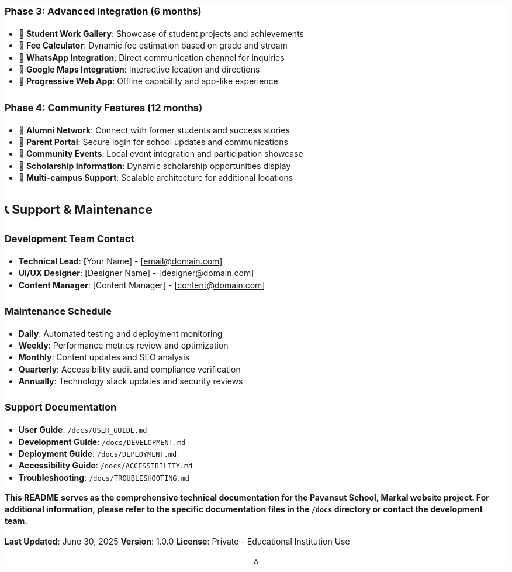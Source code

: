 
### **Phase 3: Advanced Integration** (6 months)

- 📅 **Student Work Gallery**: Showcase of student projects and achievements
- 📅 **Fee Calculator**: Dynamic fee estimation based on grade and stream
- 📅 **WhatsApp Integration**: Direct communication channel for inquiries
- 📅 **Google Maps Integration**: Interactive location and directions
- 📅 **Progressive Web App**: Offline capability and app-like experience


### **Phase 4: Community Features** (12 months)

- 📅 **Alumni Network**: Connect with former students and success stories
- 📅 **Parent Portal**: Secure login for school updates and communications
- 📅 **Community Events**: Local event integration and participation showcase
- 📅 **Scholarship Information**: Dynamic scholarship opportunities display
- 📅 **Multi-campus Support**: Scalable architecture for additional locations


## 📞 Support \& Maintenance

### **Development Team Contact**

- **Technical Lead**: [Your Name] - [email@domain.com]
- **UI/UX Designer**: [Designer Name] - [designer@domain.com]
- **Content Manager**: [Content Manager] - [content@domain.com]


### **Maintenance Schedule**

- **Daily**: Automated testing and deployment monitoring
- **Weekly**: Performance metrics review and optimization
- **Monthly**: Content updates and SEO analysis
- **Quarterly**: Accessibility audit and compliance verification
- **Annually**: Technology stack updates and security reviews


### **Support Documentation**

- **User Guide**: `/docs/USER_GUIDE.md`
- **Development Guide**: `/docs/DEVELOPMENT.md`
- **Deployment Guide**: `/docs/DEPLOYMENT.md`
- **Accessibility Guide**: `/docs/ACCESSIBILITY.md`
- **Troubleshooting**: `/docs/TROUBLESHOOTING.md`

**This README serves as the comprehensive technical documentation for the Pavansut School, Markal website project. For additional information, please refer to the specific documentation files in the `/docs` directory or contact the development team.**

**Last Updated**: June 30, 2025
**Version**: 1.0.0
**License**: Private - Educational Institution Use

<div style="text-align: center">⁂</div>


[^1]: https://www.schoolstatus.com/blog/the-essential-school-website-design-checklist
[^2]: https://hackernoon.com/how-to-create-multilingual-react-apps-with-react-i18next
[^3]: https://hygraph.com/blog/react-internationalization
[^4]: https://goelastic.com/website-design-for-schools/
[^5]: https://www.echalk.com/wcag-guidelines
[^6]: https://junipereducation.org/blog/how-to-update-your-school-website-to-ensure-wcag-2.2-compliance
[^7]: https://dev.to/ra1nbow1/supercharging-react-performance-best-tips-and-tools-4ff0
[^8]: https://dev.to/chintanonweb/react-performance-optimization-best-practices-with-examples-3c76
[^9]: https://react.dev
[^10]: https://www.imritesh.com/articles/how-to-setup-production-grade-react-setup-without-framework
[^11]: https://dev.to/algo_sync/how-to-structure-a-react-project-in-2025-clean-scalable-and-practical-15j6
[^12]: https://dev.to/anyiamchimdia/creating-multilingual-react-apps-with-i18n-a-step-by-step-guide-to-internationalisation-107o
[^13]: https://www.whitelotuscorporation.com/reactjs-development-best-practices-and-tips-for-optimized-performance/
[^14]: https://www.schoolwebmasters.com/responsive-design-matters
[^15]: https://www.fsedesign.co.uk/about-us/blog/a-fitting-website-taking-care-of-responsive/?filter=SpecialSchool
[^16]: https://fs.hubspotusercontent00.net/hubfs/2110355/Insights Guides/The ultimate guide to school website design US.pdf
[^17]: https://dev.to/devland/scalable-and-maintainable-react-project-structure-every-developer-should-use-3om4
[^18]: https://colorswall.com/palette/2850
[^19]: https://www.youtube.com/watch?v=RBiqJZgBuiA
[^20]: https://support.learnworlds.com/support/solutions/articles/5000687577-theme-explorer-how-to-customize-the-appearance-of-your-school-s-website
[^21]: https://upqode.com/school-website-design-examples/
[^22]: https://www.schoolwebmasters.com/school-website-accessibility-tips
[^23]: https://create-react-app.dev/docs/advanced-configuration/
[^24]: https://www.youtube.com/watch?v=eo2l044gFtU
[^25]: https://www.greenhouseschoolwebsites.co.uk/blog/index.php/2012/04/10-ideas-for-a-school-website-home-page/
[^26]: https://colorwhistle.com/school-website-design/
[^27]: https://www.slideshare.net/slideshow/react-best-practices-all-developers-should-follow-in-2024pdf/267161451
[^28]: https://morweb.org/post/best-school-websites
[^29]: https://dev.to/jacksonkasi/how-to-make-a-documentation-website-in-react-js-56mk
[^30]: https://github.com/Akarshjha03/React-School-WebSite
[^31]: https://blog.bitsrc.io/10-best-practices-for-structuring-react-projects-426ae8b1af43?gi=a2d91b540599
[^32]: https://www.schoolstatus.com/blog/school-website-design-guide
[^33]: https://www.pinterest.com/ideas/rural-school-design/932547291924/
[^34]: https://www.re-thinkingthefuture.com/designing-for-typologies/a3046-10-innovative-school-designs-in-rural-areas-around-the-world/
[^35]: https://www.fivetechnology.com/website-development/cms-website-development/site-management-console-smc/responsive-web-design-for-a-school-website
[^36]: https://react-styleguidist.js.org/docs/documenting/
[^37]: https://create-react-app.dev/docs/deployment/
[^38]: https://www.schoolcues.com/blog/crafting-a-strong-school-brand-essential-tips-for-school-website-design/
[^39]: https://legacy.reactjs.org/docs/optimizing-performance.html
[^40]: https://react.i18next.com